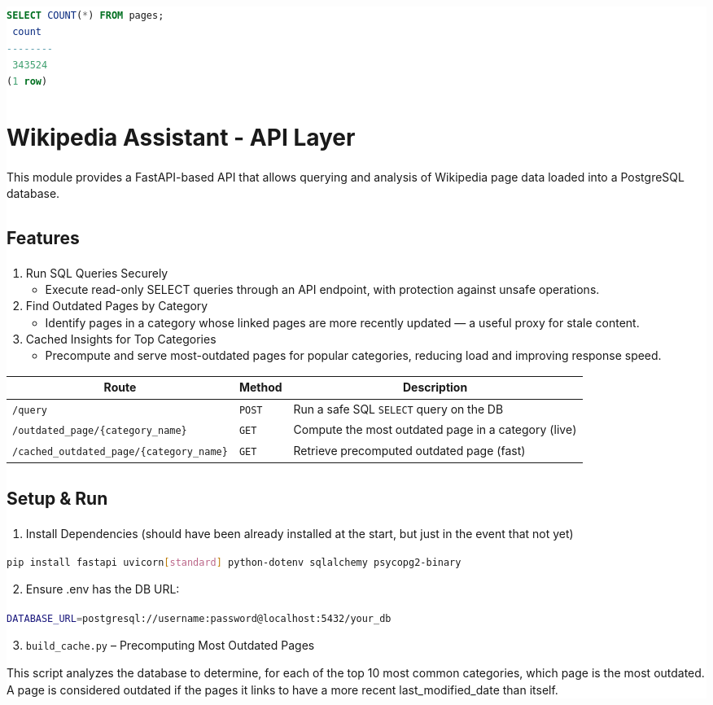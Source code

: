 ```sql
SELECT COUNT(*) FROM pages;
 count  
--------
 343524
(1 row)
```


# Wikipedia Assistant - API Layer

This module provides a FastAPI-based API that allows querying and analysis of Wikipedia page data loaded into a PostgreSQL database.

## Features

1. Run SQL Queries Securely
   - Execute read-only SELECT queries through an API endpoint, with protection against unsafe operations.
2. Find Outdated Pages by Category
    - Identify pages in a category whose linked pages are more recently updated — a useful proxy for stale content.
3. Cached Insights for Top Categories
    - Precompute and serve most-outdated pages for popular categories, reducing load and improving response speed.


| Route                                   | Method | Description                                         |
| --------------------------------------- | ------ | --------------------------------------------------- |
| `/query`                                | `POST` | Run a safe SQL `SELECT` query on the DB             |
| `/outdated_page/{category_name}`        | `GET`  | Compute the most outdated page in a category (live) |
| `/cached_outdated_page/{category_name}` | `GET`  | Retrieve precomputed outdated page (fast)           |


## Setup & Run

1. Install Dependencies (should have been already installed at the start, but just in the event that not yet)

```bash
pip install fastapi uvicorn[standard] python-dotenv sqlalchemy psycopg2-binary
```

2. Ensure .env has the DB URL:

```bash
DATABASE_URL=postgresql://username:password@localhost:5432/your_db
```

3. `build_cache.py` – Precomputing Most Outdated Pages

This script analyzes the database to determine, for each of the top 10 most common categories, which page is the most outdated. A page is considered outdated if the pages it links to have a more recent last_modified_date than itself.
